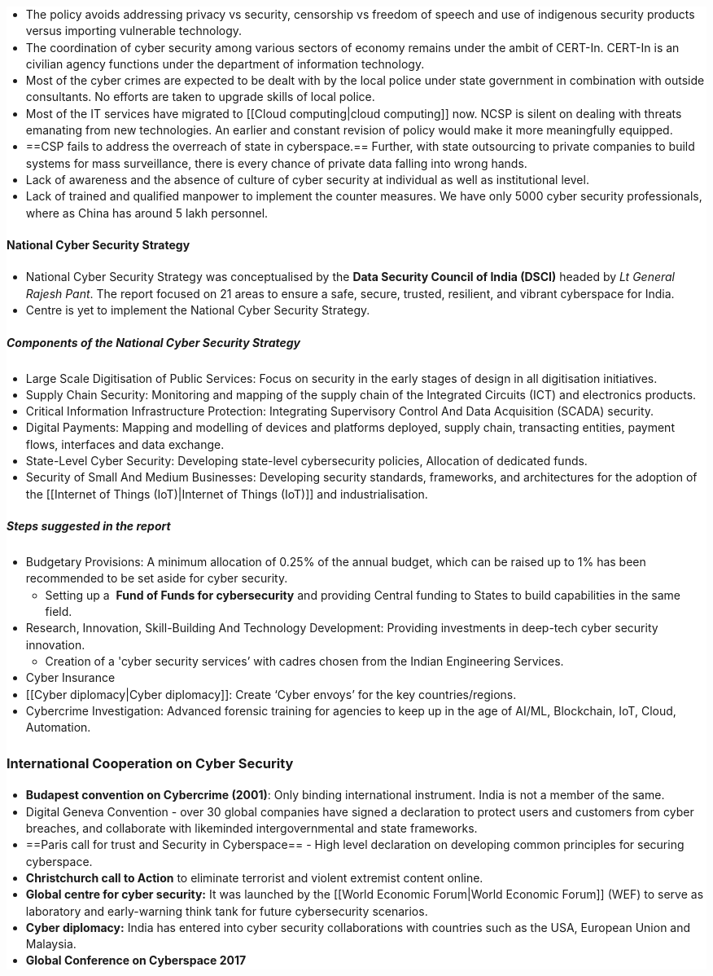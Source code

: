 - The policy avoids addressing privacy vs security, censorship vs freedom of speech and use of indigenous security products versus importing vulnerable technology.
- The coordination of cyber security among various sectors of economy remains under the ambit of CERT-In. CERT-In is an civilian agency functions under the department of information technology.
- Most of the cyber crimes are expected to be dealt with by the local police under state government in combination with outside consultants. No efforts are taken to upgrade skills of local police.
- Most of the IT services have migrated to [[Cloud computing\|cloud computing]] now. NCSP is silent on dealing with threats emanating from new technologies. An earlier and constant revision of policy would make it more meaningfully equipped.
- ==CSP fails to address the overreach of state in cyberspace.== Further, with state outsourcing to private companies to build systems for mass surveillance, there is every chance of private data falling into wrong hands.
- Lack of awareness and the absence of culture of cyber security at individual as well as institutional level.
- Lack of trained and qualified manpower to implement the counter measures. We have only 5000 cyber security professionals, where as China has around 5 lakh personnel.
#### National Cyber Security Strategy
- National Cyber Security Strategy was conceptualised by the **Data Security Council of India (DSCI)** headed by *Lt General Rajesh Pant*. The report focused on 21 areas to ensure a safe, secure, trusted, resilient, and vibrant cyberspace for India.
- Centre is yet to implement the National Cyber Security Strategy.
##### Components of the National Cyber Security Strategy
- Large Scale Digitisation of Public Services: Focus on security in the early stages of design in all digitisation initiatives.
- Supply Chain Security: Monitoring and mapping of the supply chain of the Integrated Circuits (ICT) and electronics products.
- Critical Information Infrastructure Protection: Integrating Supervisory Control And Data Acquisition (SCADA) security.
- Digital Payments: Mapping and modelling of devices and platforms deployed, supply chain, transacting entities, payment flows, interfaces and data exchange.
- State-Level Cyber Security: Developing state-level cybersecurity policies, Allocation of dedicated funds.
- Security of Small And Medium Businesses: Developing security standards, frameworks, and architectures for the adoption of the [[Internet of Things (IoT)\|Internet of Things (IoT)]] and industrialisation.
##### Steps suggested in the report
- Budgetary Provisions: A minimum allocation of 0.25% of the annual budget, which can be raised up to 1% has been recommended to be set aside for cyber security.
	- Setting up a  **Fund of Funds for cybersecurity** and providing Central funding to States to build capabilities in the same field.
- Research, Innovation, Skill-Building And Technology Development: Providing investments in deep-tech cyber security innovation.
	- Creation of  a 'cyber security services’ with cadres chosen from the Indian Engineering Services.
- Cyber Insurance
- [[Cyber diplomacy\|Cyber diplomacy]]: Create ‘Cyber envoys’ for the key countries/regions.
- Cybercrime Investigation: Advanced forensic training for agencies to keep up in the age of AI/ML, Blockchain, IoT, Cloud, Automation.
### International Cooperation on Cyber Security
- **Budapest convention on Cybercrime (2001)**: Only binding international instrument. India is not a member of the same.
- Digital Geneva Convention - over 30 global companies have signed a declaration to protect users and customers from cyber breaches, and collaborate with likeminded intergovernmental and state frameworks.
- ==Paris call for trust and Security in Cyberspace== - High level declaration on developing common principles for securing cyberspace.
- **Christchurch call to Action** to eliminate terrorist and violent extremist content online.
- **Global centre for cyber security:** It was launched by the [[World Economic Forum\|World Economic Forum]] (WEF) to serve as laboratory and early-warning think tank for future cybersecurity scenarios.
- **Cyber diplomacy:** India has entered into cyber security collaborations with countries such as the USA, European Union and Malaysia.
- **Global Conference on Cyberspace 2017**